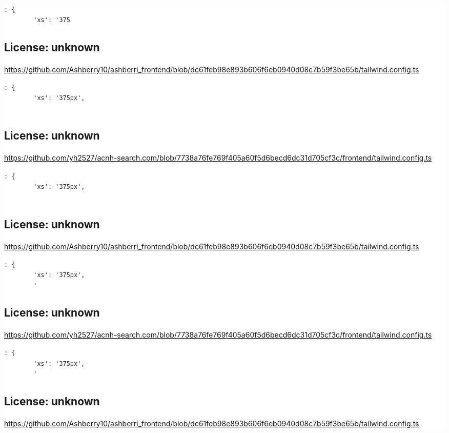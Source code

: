 ```
: {
        'xs': '375
```


## License: unknown
https://github.com/Ashberry10/ashberri_frontend/blob/dc61feb98e893b606f6eb0940d08c7b59f3be65b/tailwind.config.ts

```
: {
        'xs': '375px',
        
```


## License: unknown
https://github.com/yh2527/acnh-search.com/blob/7738a76fe769f405a60f5d6becd6dc31d705cf3c/frontend/tailwind.config.ts

```
: {
        'xs': '375px',
        
```


## License: unknown
https://github.com/Ashberry10/ashberri_frontend/blob/dc61feb98e893b606f6eb0940d08c7b59f3be65b/tailwind.config.ts

```
: {
        'xs': '375px',
        '
```


## License: unknown
https://github.com/yh2527/acnh-search.com/blob/7738a76fe769f405a60f5d6becd6dc31d705cf3c/frontend/tailwind.config.ts

```
: {
        'xs': '375px',
        '
```


## License: unknown
https://github.com/Ashberry10/ashberri_frontend/blob/dc61feb98e893b606f6eb0940d08c7b59f3be65b/tailwind.config.ts
